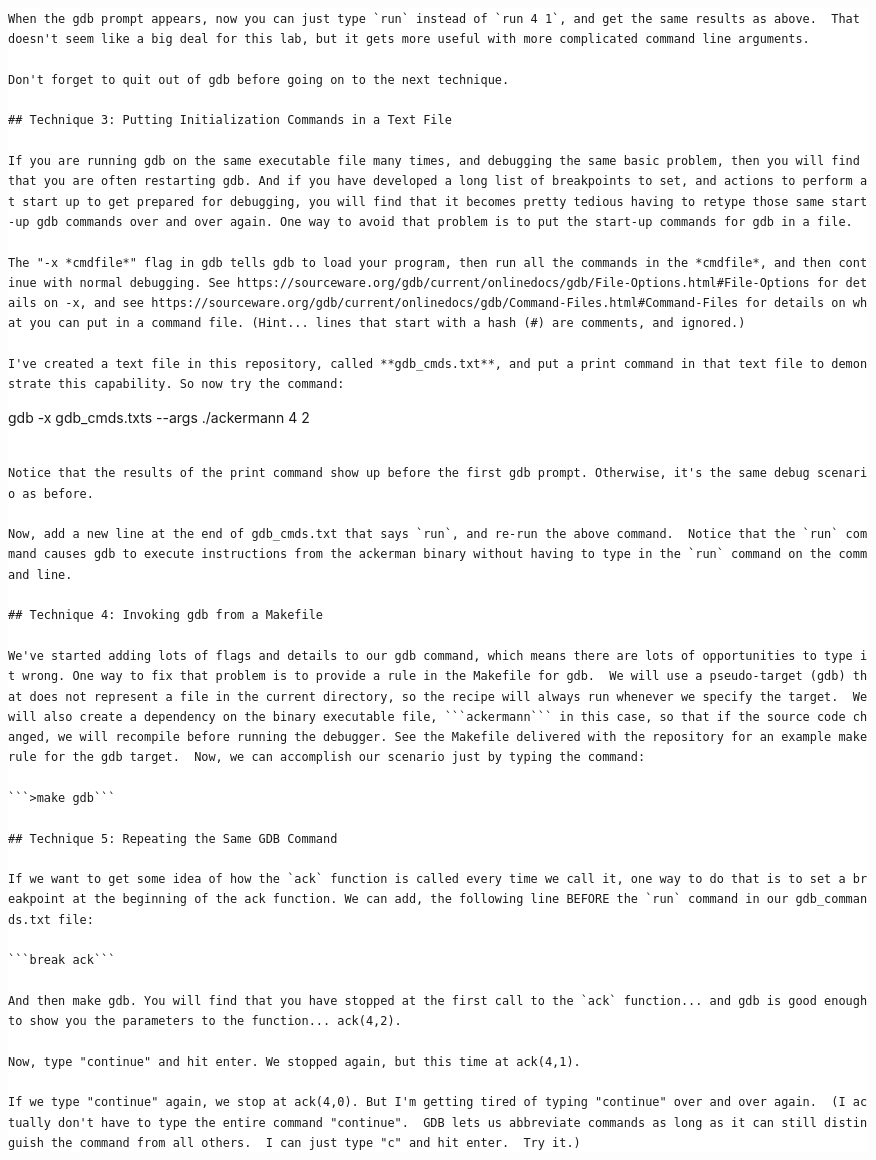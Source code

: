 ```
When the gdb prompt appears, now you can just type `run` instead of `run 4 1`, and get the same results as above.  That doesn't seem like a big deal for this lab, but it gets more useful with more complicated command line arguments.

Don't forget to quit out of gdb before going on to the next technique.

## Technique 3: Putting Initialization Commands in a Text File

If you are running gdb on the same executable file many times, and debugging the same basic problem, then you will find that you are often restarting gdb. And if you have developed a long list of breakpoints to set, and actions to perform at start up to get prepared for debugging, you will find that it becomes pretty tedious having to retype those same start-up gdb commands over and over again. One way to avoid that problem is to put the start-up commands for gdb in a file.  

The "-x *cmdfile*" flag in gdb tells gdb to load your program, then run all the commands in the *cmdfile*, and then continue with normal debugging. See https://sourceware.org/gdb/current/onlinedocs/gdb/File-Options.html#File-Options for details on -x, and see https://sourceware.org/gdb/current/onlinedocs/gdb/Command-Files.html#Command-Files for details on what you can put in a command file. (Hint... lines that start with a hash (#) are comments, and ignored.)
  
I've created a text file in this repository, called **gdb_cmds.txt**, and put a print command in that text file to demonstrate this capability. So now try the command:

```
gdb -x gdb_cmds.txts --args ./ackermann 4 2
```

Notice that the results of the print command show up before the first gdb prompt. Otherwise, it's the same debug scenario as before.

Now, add a new line at the end of gdb_cmds.txt that says `run`, and re-run the above command.  Notice that the `run` command causes gdb to execute instructions from the ackerman binary without having to type in the `run` command on the command line.

## Technique 4: Invoking gdb from a Makefile

We've started adding lots of flags and details to our gdb command, which means there are lots of opportunities to type it wrong. One way to fix that problem is to provide a rule in the Makefile for gdb.  We will use a pseudo-target (gdb) that does not represent a file in the current directory, so the recipe will always run whenever we specify the target.  We will also create a dependency on the binary executable file, ```ackermann``` in this case, so that if the source code changed, we will recompile before running the debugger. See the Makefile delivered with the repository for an example make rule for the gdb target.  Now, we can accomplish our scenario just by typing the command:

```>make gdb```

## Technique 5: Repeating the Same GDB Command

If we want to get some idea of how the `ack` function is called every time we call it, one way to do that is to set a breakpoint at the beginning of the ack function. We can add, the following line BEFORE the `run` command in our gdb_commands.txt file:

```break ack```

And then make gdb. You will find that you have stopped at the first call to the `ack` function... and gdb is good enough to show you the parameters to the function... ack(4,2).

Now, type "continue" and hit enter. We stopped again, but this time at ack(4,1).

If we type "continue" again, we stop at ack(4,0). But I'm getting tired of typing "continue" over and over again.  (I actually don't have to type the entire command "continue".  GDB lets us abbreviate commands as long as it can still distinguish the command from all others.  I can just type "c" and hit enter.  Try it.)

```